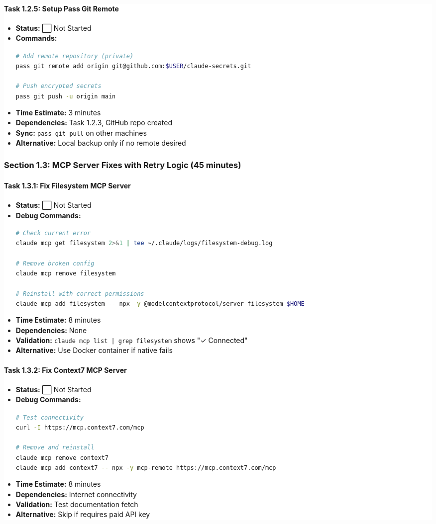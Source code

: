 #### Task 1.2.5: Setup Pass Git Remote
- **Status:** ⬜ Not Started
- **Commands:**
  ```bash
  # Add remote repository (private)
  pass git remote add origin git@github.com:$USER/claude-secrets.git
  
  # Push encrypted secrets
  pass git push -u origin main
  ```
- **Time Estimate:** 3 minutes
- **Dependencies:** Task 1.2.3, GitHub repo created
- **Sync:** `pass git pull` on other machines
- **Alternative:** Local backup only if no remote desired

### Section 1.3: MCP Server Fixes with Retry Logic (45 minutes)

#### Task 1.3.1: Fix Filesystem MCP Server
- **Status:** ⬜ Not Started
- **Debug Commands:**
  ```bash
  # Check current error
  claude mcp get filesystem 2>&1 | tee ~/.claude/logs/filesystem-debug.log
  
  # Remove broken config
  claude mcp remove filesystem
  
  # Reinstall with correct permissions
  claude mcp add filesystem -- npx -y @modelcontextprotocol/server-filesystem $HOME
  ```
- **Time Estimate:** 8 minutes
- **Dependencies:** None
- **Validation:** `claude mcp list | grep filesystem` shows "✓ Connected"
- **Alternative:** Use Docker container if native fails

#### Task 1.3.2: Fix Context7 MCP Server
- **Status:** ⬜ Not Started
- **Debug Commands:**
  ```bash
  # Test connectivity
  curl -I https://mcp.context7.com/mcp
  
  # Remove and reinstall
  claude mcp remove context7
  claude mcp add context7 -- npx -y mcp-remote https://mcp.context7.com/mcp
  ```
- **Time Estimate:** 8 minutes
- **Dependencies:** Internet connectivity
- **Validation:** Test documentation fetch
- **Alternative:** Skip if requires paid API key
